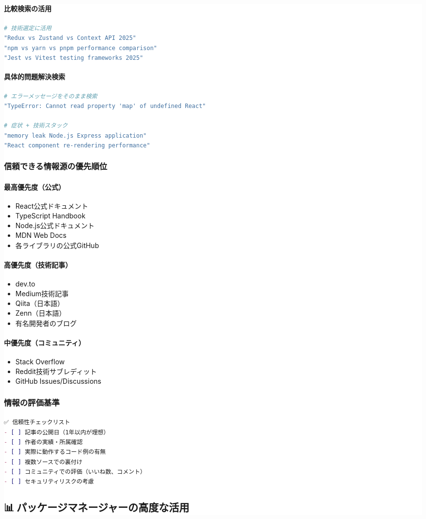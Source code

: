 #### 比較検索の活用
```bash
# 技術選定に活用
"Redux vs Zustand vs Context API 2025"
"npm vs yarn vs pnpm performance comparison"
"Jest vs Vitest testing frameworks 2025"
```

#### 具体的問題解決検索
```bash
# エラーメッセージをそのまま検索
"TypeError: Cannot read property 'map' of undefined React"

# 症状 + 技術スタック
"memory leak Node.js Express application"
"React component re-rendering performance"
```

### 信頼できる情報源の優先順位

#### 最高優先度（公式）
- React公式ドキュメント
- TypeScript Handbook  
- Node.js公式ドキュメント
- MDN Web Docs
- 各ライブラリの公式GitHub

#### 高優先度（技術記事）
- dev.to
- Medium技術記事
- Qiita（日本語）
- Zenn（日本語）
- 有名開発者のブログ

#### 中優先度（コミュニティ）
- Stack Overflow
- Reddit技術サブレディット
- GitHub Issues/Discussions

### 情報の評価基準
```markdown
✅ 信頼性チェックリスト
- [ ] 記事の公開日（1年以内が理想）
- [ ] 作者の実績・所属確認
- [ ] 実際に動作するコード例の有無
- [ ] 複数ソースでの裏付け
- [ ] コミュニティでの評価（いいね数、コメント）
- [ ] セキュリティリスクの考慮
```

## 📊 パッケージマネージャーの高度な活用

